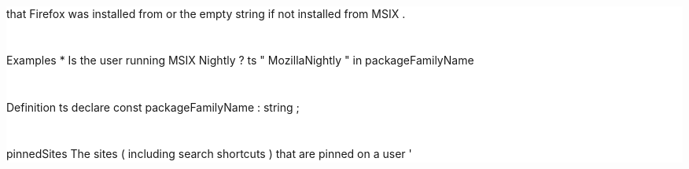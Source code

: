 that
Firefox
was
installed
from
or
the
empty
string
if
not
installed
from
MSIX
.
#
#
#
#
Examples
*
Is
the
user
running
MSIX
Nightly
?
ts
"
MozillaNightly
"
in
packageFamilyName
#
#
#
#
Definition
ts
declare
const
packageFamilyName
:
string
;
#
#
#
pinnedSites
The
sites
(
including
search
shortcuts
)
that
are
pinned
on
a
user
'
